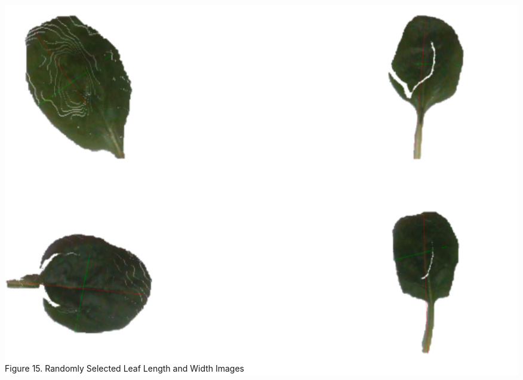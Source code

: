 ![](images/a7d9c7f17fb4ef81bf35a84ed4b3746f357ec2ff78dd135be703c552ec733ca8.jpg)  
Figure 15. Randomly Selected Leaf Length and Width Images
